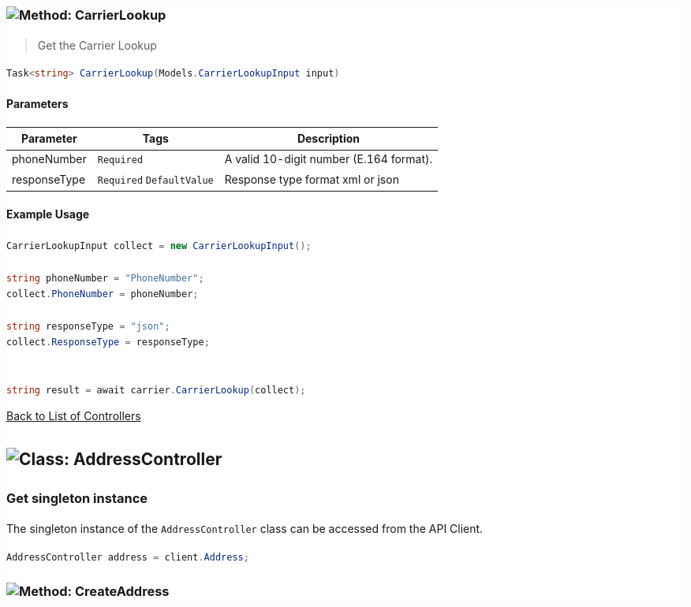 
### <a name="carrier_lookup"></a>![Method: ](https://apidocs.io/img/method.png "ytel.Controllers.CarrierController.CarrierLookup") CarrierLookup

> Get the Carrier Lookup


```csharp
Task<string> CarrierLookup(Models.CarrierLookupInput input)
```

#### Parameters

| Parameter | Tags | Description |
|-----------|------|-------------|
| phoneNumber |  ``` Required ```  | A valid 10-digit number (E.164 format). |
| responseType |  ``` Required ```  ``` DefaultValue ```  | Response type format xml or json |


#### Example Usage

```csharp
CarrierLookupInput collect = new CarrierLookupInput();

string phoneNumber = "PhoneNumber";
collect.PhoneNumber = phoneNumber;

string responseType = "json";
collect.ResponseType = responseType;


string result = await carrier.CarrierLookup(collect);

```


[Back to List of Controllers](#list_of_controllers)

## <a name="address_controller"></a>![Class: ](https://apidocs.io/img/class.png "ytel.Controllers.AddressController") AddressController

### Get singleton instance

The singleton instance of the ``` AddressController ``` class can be accessed from the API Client.

```csharp
AddressController address = client.Address;
```

### <a name="create_address"></a>![Method: ](https://apidocs.io/img/method.png "ytel.Controllers.AddressController.CreateAddress") CreateAddress
